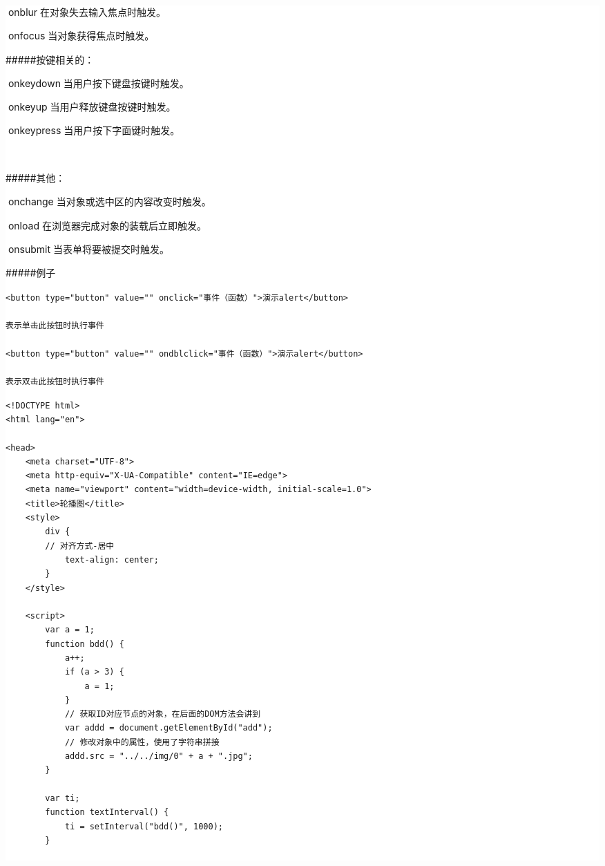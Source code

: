 ​		onblur 		在对象失去输入焦点时触发。 

​		onfocus 		当对象获得焦点时触发。

 

#####按键相关的：

​		onkeydown 	当用户按下键盘按键时触发。 

​		onkeyup 	当用户释放键盘按键时触发。 

​		onkeypress 	当用户按下字面键时触发。 

​	

#####其他：

​		onchange 	当对象或选中区的内容改变时触发。 

​		onload 		在浏览器完成对象的装载后立即触发。 

​		onsubmit 	当表单将要被提交时触发。 



#####例子

```
<button type="button" value="" onclick="事件（函数）">演示alert</button>

表示单击此按钮时执行事件

<button type="button" value="" ondblclick="事件（函数）">演示alert</button>

表示双击此按钮时执行事件
```

```
<!DOCTYPE html>
<html lang="en">

<head>
    <meta charset="UTF-8">
    <meta http-equiv="X-UA-Compatible" content="IE=edge">
    <meta name="viewport" content="width=device-width, initial-scale=1.0">
    <title>轮播图</title>
    <style>
        div {
        // 对齐方式-居中
            text-align: center;
        }
    </style>
    
    <script>
        var a = 1;
        function bdd() {
            a++;
            if (a > 3) {
                a = 1;
            }
            // 获取ID对应节点的对象，在后面的DOM方法会讲到
            var addd = document.getElementById("add");
            // 修改对象中的属性，使用了字符串拼接
            addd.src = "../../img/0" + a + ".jpg";
        }

        var ti;
        function textInterval() {
            ti = setInterval("bdd()", 1000);
        }
        
```